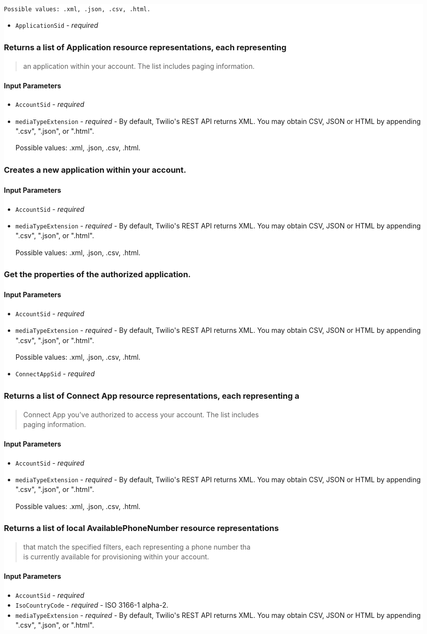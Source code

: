     Possible values: .xml, .json, .csv, .html.
* `ApplicationSid` - _required_

### Returns a list of Application resource representations, each representing<br/>
> an application within your account. The list includes paging information.

#### Input Parameters
* `AccountSid` - _required_
* `mediaTypeExtension` - _required_ - By default, Twilio's REST API returns XML. You may obtain CSV, JSON or HTML by appending ".csv", ".json", or ".html".

    Possible values: .xml, .json, .csv, .html.

### Creates a new application within your account.

#### Input Parameters
* `AccountSid` - _required_
* `mediaTypeExtension` - _required_ - By default, Twilio's REST API returns XML. You may obtain CSV, JSON or HTML by appending ".csv", ".json", or ".html".

    Possible values: .xml, .json, .csv, .html.

### Get the properties of the authorized application.

#### Input Parameters
* `AccountSid` - _required_
* `mediaTypeExtension` - _required_ - By default, Twilio's REST API returns XML. You may obtain CSV, JSON or HTML by appending ".csv", ".json", or ".html".

    Possible values: .xml, .json, .csv, .html.
* `ConnectAppSid` - _required_

### Returns a list of Connect App resource representations, each representing a<br/>
> Connect App you've authorized to access your account. The list includes<br/>
> paging information.

#### Input Parameters
* `AccountSid` - _required_
* `mediaTypeExtension` - _required_ - By default, Twilio's REST API returns XML. You may obtain CSV, JSON or HTML by appending ".csv", ".json", or ".html".

    Possible values: .xml, .json, .csv, .html.

### Returns a list of local AvailablePhoneNumber resource representations<br/>
> that match the specified filters, each representing a phone number tha<br/>
> is currently available for provisioning within your account.

#### Input Parameters
* `AccountSid` - _required_
* `IsoCountryCode` - _required_ - ISO 3166-1 alpha-2.
* `mediaTypeExtension` - _required_ - By default, Twilio's REST API returns XML. You may obtain CSV, JSON or HTML by appending ".csv", ".json", or ".html".
